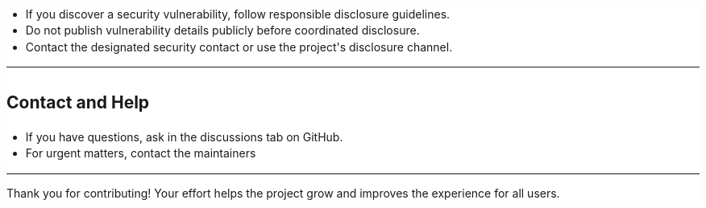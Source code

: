 - If you discover a security vulnerability, follow responsible disclosure guidelines.
- Do not publish vulnerability details publicly before coordinated disclosure.
- Contact the designated security contact or use the project's disclosure channel.

---

## Contact and Help

- If you have questions, ask in the discussions tab on GitHub.
- For urgent matters, contact the maintainers

---

Thank you for contributing! Your effort helps the project grow and improves the experience for all users.
